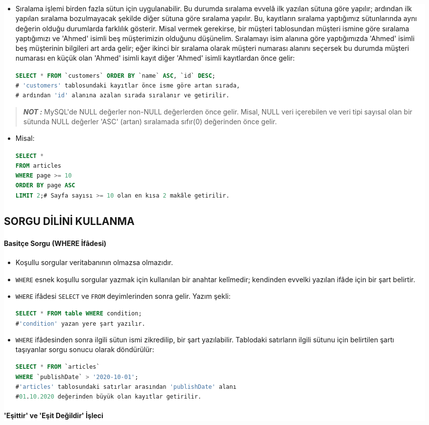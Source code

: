 - Sıralama işlemi birden fazla sütun için uygulanabilir. Bu durumda sıralama evvelâ ilk yazılan sütuna göre yapılır; ardından ilk yapılan sıralama bozulmayacak şekilde diğer sütuna göre sıralama yapılır. Bu, kayıtların sıralama yaptığımız sütunlarında aynı değerin olduğu durumlarda farklılık gösterir. Misal vermek gerekirse, bir müşteri tablosundan müşteri ismine göre sıralama yaptığımızı ve 'Ahmed' isimli beş müşterimizin olduğunu düşünelim. Sıralamayı isim alanına göre yaptığımızda 'Ahmed' isimli beş müşterinin bilgileri art arda gelir; eğer ikinci bir sıralama olarak müşteri numarası alanını seçersek bu durumda müşteri numarası en küçük olan 'Ahmed' isimli kayıt diğer 'Ahmed' isimli kayıtlardan önce gelir:
  
  ```sql
  SELECT * FROM `customers` ORDER BY `name` ASC, `id` DESC;
  # 'customers' tablosundaki kayıtlar önce isme göre artan sırada,
  # ardından 'id' alanına azalan sırada sıralanır ve getirilir.
  ```

> ***NOT :*** MySQL'de NULL değerler non-NULL değerlerden önce gelir. Misal, NULL veri içerebilen ve veri tipi sayısal olan bir sütunda NULL değerler 'ASC' (artan) sıralamada sıfır(0) değerinden önce gelir.

- Misal:
  
  ```sql
  SELECT *
  FROM articles
  WHERE page >= 10
  ORDER BY page ASC
  LIMIT 2;# Sayfa sayısı >= 10 olan en kısa 2 makâle getirilir.
  ```

## SORGU DİLİNİ KULLANMA

#### Basitçe Sorgu (WHERE İfâdesi)

- Koşullu sorgular veritabanının olmazsa olmazıdır.

- `WHERE` esnek koşullu sorgular yazmak için kullanılan bir anahtar kelîmedir; kendinden evvelki yazılan ifâde için bir şart belirtir.

- `WHERE` ifâdesi `SELECT` ve `FROM` deyimlerinden sonra gelir. Yazım şekli:
  
  ```sql
  SELECT * FROM table WHERE condition;
  #'condition' yazan yere şart yazılır.
  ```

- `WHERE` ifâdesinden sonra ilgili sütun ismi zikredilip, bir şart yazılabilir. Tablodaki satırların ilgili sütunu için belirtilen şartı taşıyanlar sorgu sonucu olarak döndürülür:
  
  ```sql
  SELECT * FROM `articles`
  WHERE `publishDate` > '2020-10-01';
  #'articles' tablosundaki satırlar arasından 'publishDate' alanı
  #01.10.2020 değerinden büyük olan kayıtlar getirilir.
  ```

#### 'Eşittir' ve 'Eşit Değildir' İşleci
